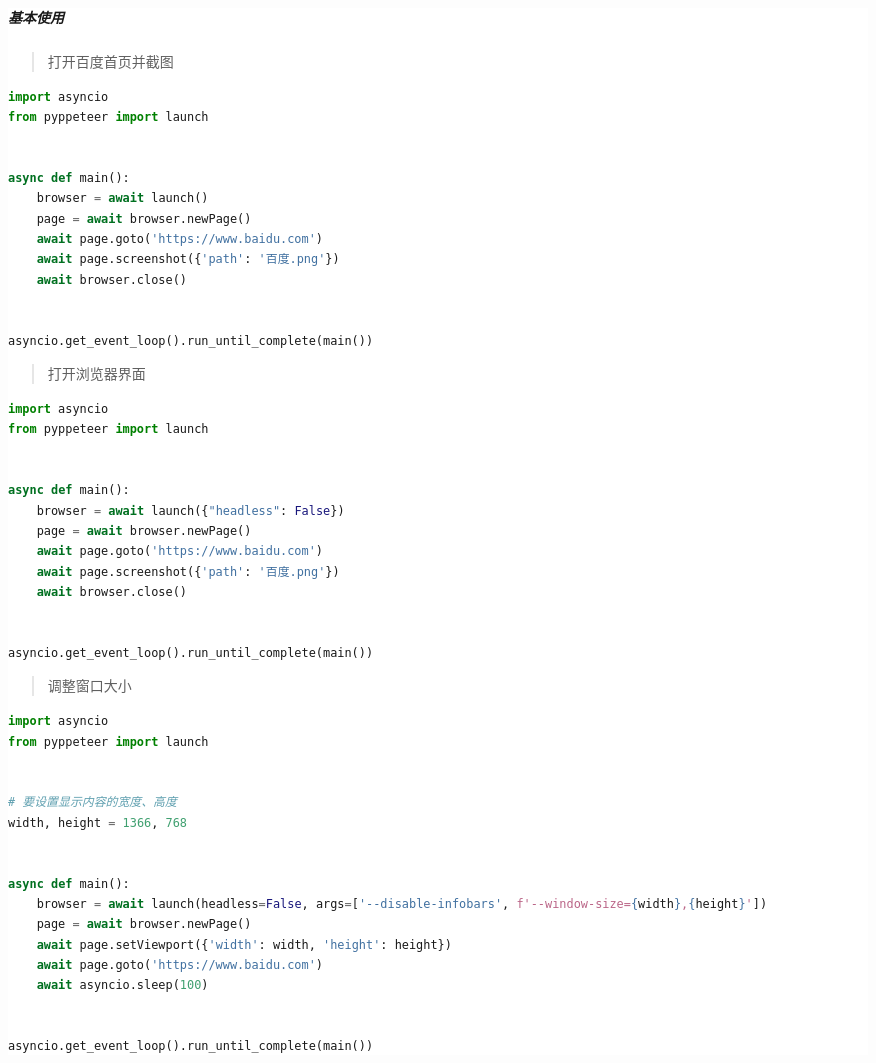 

##### 基本使用

> 打开百度首页并截图

```python
import asyncio
from pyppeteer import launch


async def main():
    browser = await launch()
    page = await browser.newPage()
    await page.goto('https://www.baidu.com')
    await page.screenshot({'path': '百度.png'})
    await browser.close()


asyncio.get_event_loop().run_until_complete(main())
```



> 打开浏览器界面

```python
import asyncio
from pyppeteer import launch


async def main():
    browser = await launch({"headless": False})
    page = await browser.newPage()
    await page.goto('https://www.baidu.com')
    await page.screenshot({'path': '百度.png'})
    await browser.close()


asyncio.get_event_loop().run_until_complete(main())
```



> 调整窗口大小

```python
import asyncio
from pyppeteer import launch


# 要设置显示内容的宽度、高度
width, height = 1366, 768


async def main():
    browser = await launch(headless=False, args=['--disable-infobars', f'--window-size={width},{height}'])
    page = await browser.newPage()
    await page.setViewport({'width': width, 'height': height})
    await page.goto('https://www.baidu.com')
    await asyncio.sleep(100)


asyncio.get_event_loop().run_until_complete(main())
```
